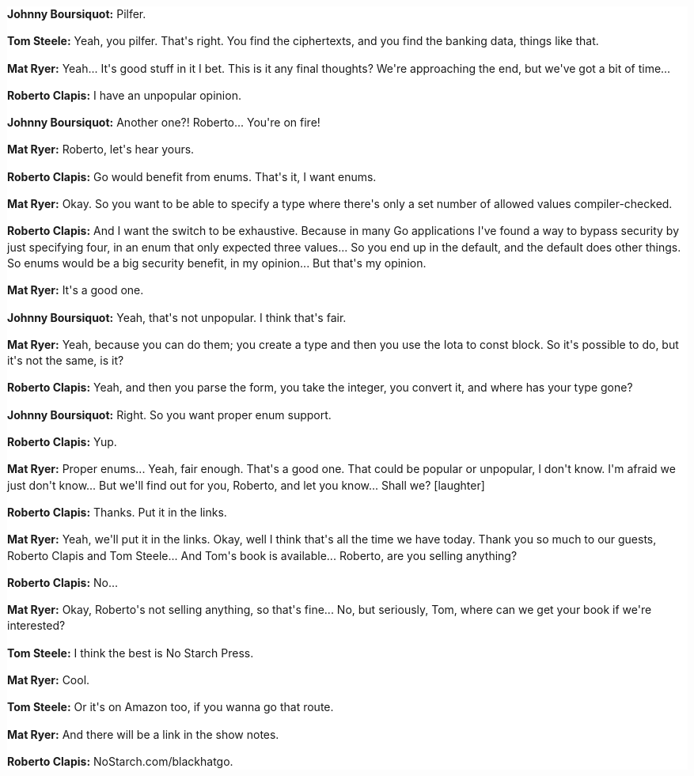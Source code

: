 **Johnny Boursiquot:** Pilfer.

**Tom Steele:** Yeah, you pilfer. That's right. You find the ciphertexts, and you find the banking data, things like that.

**Mat Ryer:** Yeah... It's good stuff in it I bet. This is it any final thoughts? We're approaching the end, but we've got a bit of time...

**Roberto Clapis:** I have an unpopular opinion.

**Johnny Boursiquot:** Another one?! Roberto... You're on fire!

**Mat Ryer:** Roberto, let's hear yours.

**Roberto Clapis:** Go would benefit from enums. That's it, I want enums.

**Mat Ryer:** Okay. So you want to be able to specify a type where there's only a set number of allowed values compiler-checked.

**Roberto Clapis:** And I want the switch to be exhaustive. Because in many Go applications I've found a way to bypass security by just specifying four, in an enum that only expected three values... So you end up in the default, and the default does other things. So enums would be a big security benefit, in my opinion... But that's my opinion.

**Mat Ryer:** It's a good one.

**Johnny Boursiquot:** Yeah, that's not unpopular. I think that's fair.

**Mat Ryer:** Yeah, because you can do them; you create a type and then you use the Iota to const block. So it's possible to do, but it's not the same, is it?

**Roberto Clapis:** Yeah, and then you parse the form, you take the integer, you convert it, and where has your type gone?

**Johnny Boursiquot:** Right. So you want proper enum support.

**Roberto Clapis:** Yup.

**Mat Ryer:** Proper enums... Yeah, fair enough. That's a good one. That could be popular or unpopular, I don't know. I'm afraid we just don't know... But we'll find out for you, Roberto, and let you know... Shall we? \[laughter\]

**Roberto Clapis:** Thanks. Put it in the links.

**Mat Ryer:** Yeah, we'll put it in the links. Okay, well I think that's all the time we have today. Thank you so much to our guests, Roberto Clapis and Tom Steele... And Tom's book is available... Roberto, are you selling anything?

**Roberto Clapis:** No...

**Mat Ryer:** Okay, Roberto's not selling anything, so that's fine... No, but seriously, Tom, where can we get your book if we're interested?

**Tom Steele:** I think the best is No Starch Press.

**Mat Ryer:** Cool.

**Tom Steele:** Or it's on Amazon too, if you wanna go that route.

**Mat Ryer:** And there will be a link in the show notes.

**Roberto Clapis:** NoStarch.com/blackhatgo.
